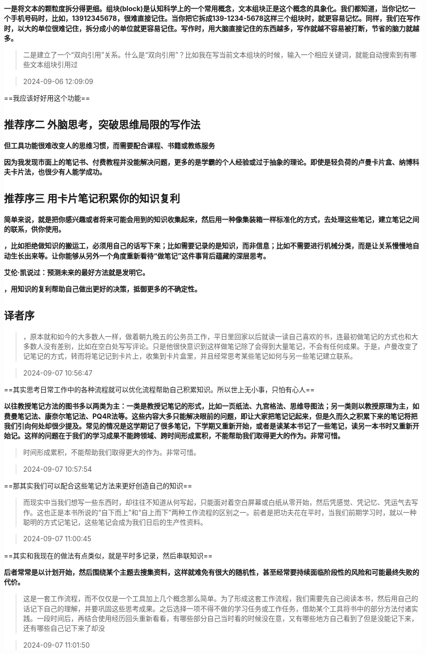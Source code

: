 **一是将文本的颗粒度拆分得更细。组块(block)是认知科学上的一个常用概念，文本组块正是这个概念的具象化。我们都知道，当你记忆一个手机号码时，比如，13912345678，很难直接记住。当你把它拆成139-1234-5678这样三个组块时，就更容易记忆。同样，我们在写作时，以大的单位很难记住，拆分成小的单位就更容易记住。写作时，用大脑直接记住的东西越多，写作就越不容易被打断，节省的脑力就越多。**

> 二是建立了一个“双向引用”关系。什么是“双向引用”？比如我在写当前文本组块的时候，输入一个相应关键词，就能自动搜索到有哪些文本组块引用过

> 2024-09-06 12:09:09

==我应该好好用这个功能==

## 推荐序二 外脑思考，突破思维局限的写作法

**但工具功能很难改变人的思维习惯，而需要配合课程、书籍或教练服务**

**因为我发现市面上的笔记书、付费教程并没能解决问题，更多的是学霸的个人经验或过于抽象的理论。即使是轻负荷的卢曼卡片盒、纳博科夫卡片法，也很少有人能学成功。**

## 推荐序三 用卡片笔记积累你的知识复利

**简单来说，就是把你感兴趣或者将来可能会用到的知识收集起来，然后用一种像集装箱一样标准化的方式，去处理这些笔记，建立笔记之间的联系，供你使用。**

**，比如拒绝做知识的搬运工，必须用自己的话写下来；比如需要记录的是知识，而非信息；比如不需要进行机械分类，而是让关系慢慢地自动生长出来等。让你能够从另外一个角度重新看待“做笔记”这件事背后蕴藏的深层思考。**

**艾伦·凯说过：预测未来的最好方法就是发明它。**

**，用知识的复利帮助自己做出更好的决策，抵御更多的不确定性。**

## 译者序

> ，原本就和如今的大多数人一样，做着朝九晚五的公务员工作，平日里回家以后就读一读自己喜欢的书，连最初做笔记的方式也和大多数人没有差别，比如在空白处写写评论。只是他很快意识到这样做笔记除了会得到大量笔记，不会有任何成果。于是，卢曼改变了记笔记的方式，转而将笔记记到卡片上，收集到卡片盒里，并且经常思考某些笔记如何与另一些笔记建立联系。

> 2024-09-07 10:56:47

==其实思考日常工作中的各种流程就可以优化流程帮助自己积累知识。所以世上无小事，只怕有心人==

**以往教授笔记方法的图书多以两类为主：一类是教授记笔记的形式，比如一页纸法、九宫格法、思维导图法；另一类则以教授原理为主，如费曼笔记法、康奈尔笔记法、PQ4R法等。这些内容大多只能解决眼前的问题，即让大家把笔记记起来，但是久而久之积累下来的笔记将把我们引向何处却很少提及。常见的情况是这学期记了很多笔记，下学期又重新开始，或者是读某本书记了一些笔记，读另一本书时又重新开始记。这样的问题在于我们的学习成果不能跨领域、跨时间形成累积，不能帮助我们取得更大的作为。非常可惜。**

> 时间形成累积，不能帮助我们取得更大的作为。非常可惜。

> 2024-09-07 10:57:54

==那其实我们可以配合这些笔记方法来更好创造自己的知识==

> 而现实中当我们想写一些东西时，却往往不知道从何写起，只能面对着空白屏幕或白纸从零开始，然后凭感觉、凭记忆、凭运气去写作。这也正是本书所说的“自下而上”和“自上而下”两种工作流程的区别之一。前者是把功夫花在平时，当我们前期学习时，就以一种聪明的方式记笔记，这些笔记会成为我们日后的生产性资料。

> 2024-09-07 11:00:45

==其实和我现在的做法有点类似，就是平时多记录，然后串联知识==

**后者常常是以计划开始，然后围绕某个主题去搜集资料，这样就难免有很大的随机性，甚至经常要持续面临阶段性的风险和可能最终失败的代价。**

> 这是一套工作流程，而不仅仅是一个工具加上几个概念那么简单。为了形成这套工作流程，我们需要先自己阅读本书，然后用自己的话记下自己的理解，并要巩固这些思考成果。之后选择一项不得不做的学习任务或工作任务，借助某个工具将书中的部分方法付诸实践。一段时间后，再结合使用经历回头重新看看，有哪些部分自己当时看的时候没在意，又有哪些地方自己看到了但是没能记下来，还有哪些自己记下来了却没

> 2024-09-07 11:01:50

